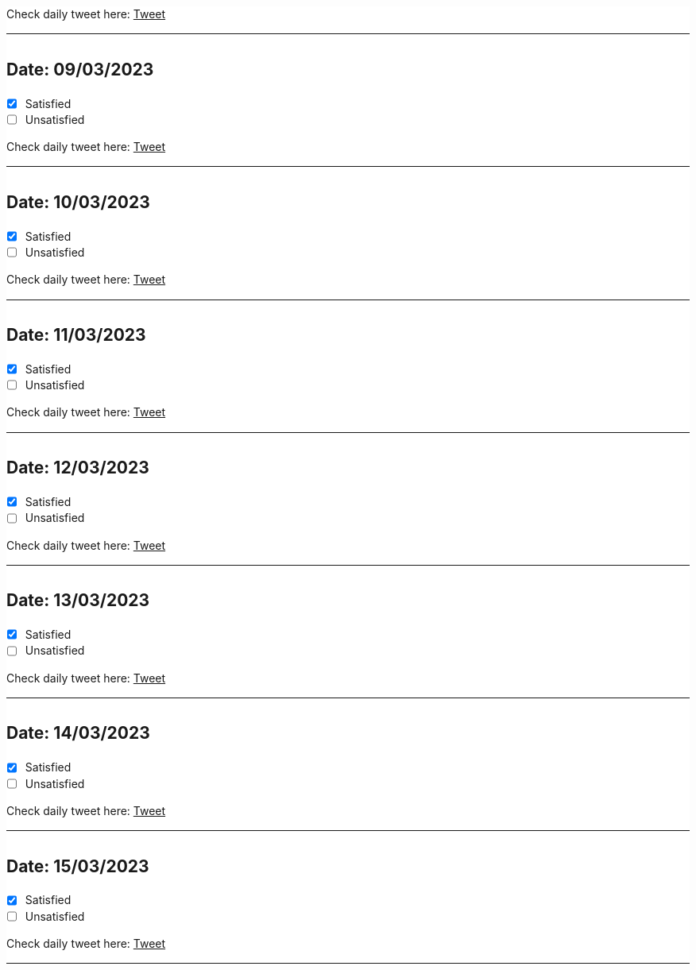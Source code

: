 Check daily tweet here: [Tweet](https://twitter.com/kellsonphilips/status/1633350836242767874?s=20)
<hr>

## Date: 09/03/2023
 - [x] Satisfied
 - [ ] Unsatisfied
 
Check daily tweet here: [Tweet](https://twitter.com/kellsonphilips/status/1633719263675682818?s=20)
<hr>

## Date: 10/03/2023
 - [x] Satisfied
 - [ ] Unsatisfied
 
Check daily tweet here: [Tweet](https://twitter.com/kellsonphilips/status/1634082406591516674?s=20)
<hr>

## Date: 11/03/2023
 - [x] Satisfied
 - [ ] Unsatisfied
 
Check daily tweet here: [Tweet](https://twitter.com/kellsonphilips/status/1634442026342121472?s=20)
<hr>

## Date: 12/03/2023
 - [x] Satisfied
 - [ ] Unsatisfied
 
Check daily tweet here: [Tweet](https://twitter.com/kellsonphilips/status/1634802149392543745?s=20)
<hr>

## Date: 13/03/2023
 - [x] Satisfied
 - [ ] Unsatisfied
 
Check daily tweet here: [Tweet](https://twitter.com/kellsonphilips/status/1635168815418863616?s=20)
<hr>

## Date: 14/03/2023
 - [x] Satisfied
 - [ ] Unsatisfied
 
Check daily tweet here: [Tweet](https://twitter.com/kellsonphilips/status/1635526170036019201?s=20)
<hr>

## Date: 15/03/2023
 - [x] Satisfied
 - [ ] Unsatisfied
 
Check daily tweet here: [Tweet](https://twitter.com/kellsonphilips/status/1635889313027088385?s=20)
<hr>
